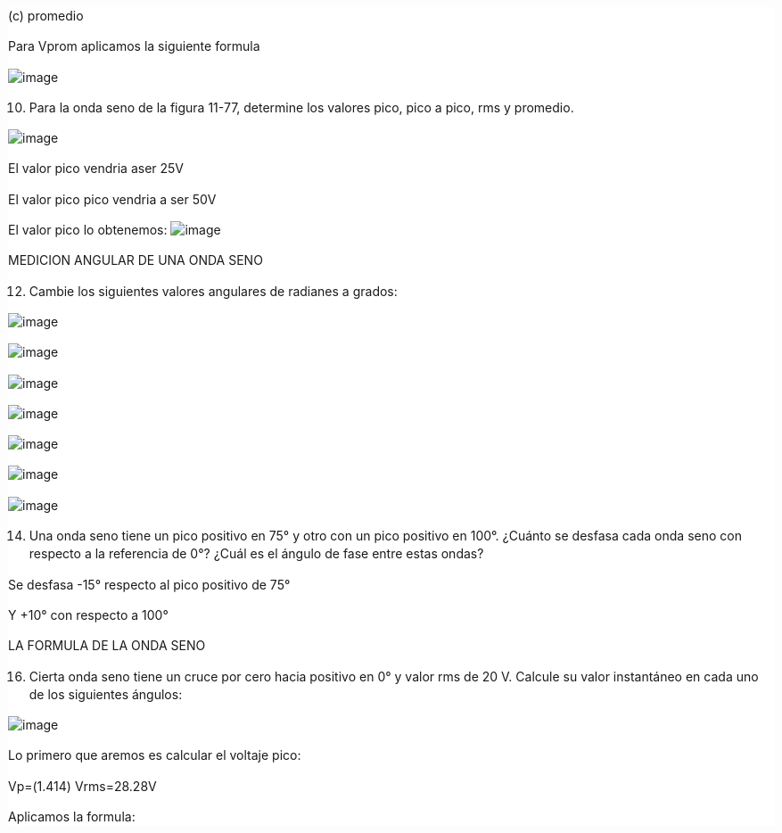 (c) promedio

Para Vprom aplicamos la siguiente formula

![image](https://user-images.githubusercontent.com/117923992/212741751-afd676e9-9669-4885-bff3-80037e6c7361.png)

10. Para la onda seno de la figura 11-77, determine los valores pico, pico a pico, rms y promedio.

![image](https://user-images.githubusercontent.com/117923992/212739474-59d1c1fe-7264-4d02-bba1-e89c07f8ef23.png)

El valor pico vendria  aser 25V

El valor pico pico vendria a ser 50V 

El valor pico lo obtenemos:
![image](https://user-images.githubusercontent.com/117923992/212741916-07fd8393-609a-4ac7-8024-56733ce63595.png)

MEDICION ANGULAR DE UNA ONDA SENO

12. Cambie los siguientes valores angulares de radianes a grados:

![image](https://user-images.githubusercontent.com/117923992/212739568-bec56cbb-dadd-499a-b552-3c114f6f7115.png)

![image](https://user-images.githubusercontent.com/117923992/212742010-751a2109-2194-42ce-a599-3c2f975dd247.png)

![image](https://user-images.githubusercontent.com/117923992/212742032-a7ddddb3-fa71-4249-bdc9-e82daedfb638.png)

![image](https://user-images.githubusercontent.com/117923992/212742057-c69ec7d2-c653-4334-8cf4-4e7a40e40ba8.png)

![image](https://user-images.githubusercontent.com/117923992/212742076-1e774dfa-b68c-49e7-8d3d-d8de3bbfda8c.png)

![image](https://user-images.githubusercontent.com/117923992/212742098-ab859742-04e5-4212-8d2d-f4d1e38e52ef.png)

![image](https://user-images.githubusercontent.com/117923992/212742116-3c5a4a87-4730-4235-8a55-2af3776d6263.png)

14. Una onda seno tiene un pico positivo en 75° y otro con un pico positivo en 100°. ¿Cuánto se desfasa cada onda seno con respecto a la referencia de 0°? ¿Cuál es el ángulo de fase entre estas ondas?

Se desfasa -15° respecto al pico positivo de 75°

Y +10° con respecto a 100°

LA FORMULA DE LA ONDA SENO

16. Cierta onda seno tiene un cruce por cero hacia positivo en 0° y valor rms de 20 V. Calcule su valor instantáneo en cada uno de los siguientes ángulos:

![image](https://user-images.githubusercontent.com/117923992/212739707-58baac3b-5f51-4c79-9c8c-94f0ad2dad73.png)

Lo primero que aremos es calcular el voltaje pico:

Vp=(1.414) Vrms=28.28V

Aplicamos la formula:
